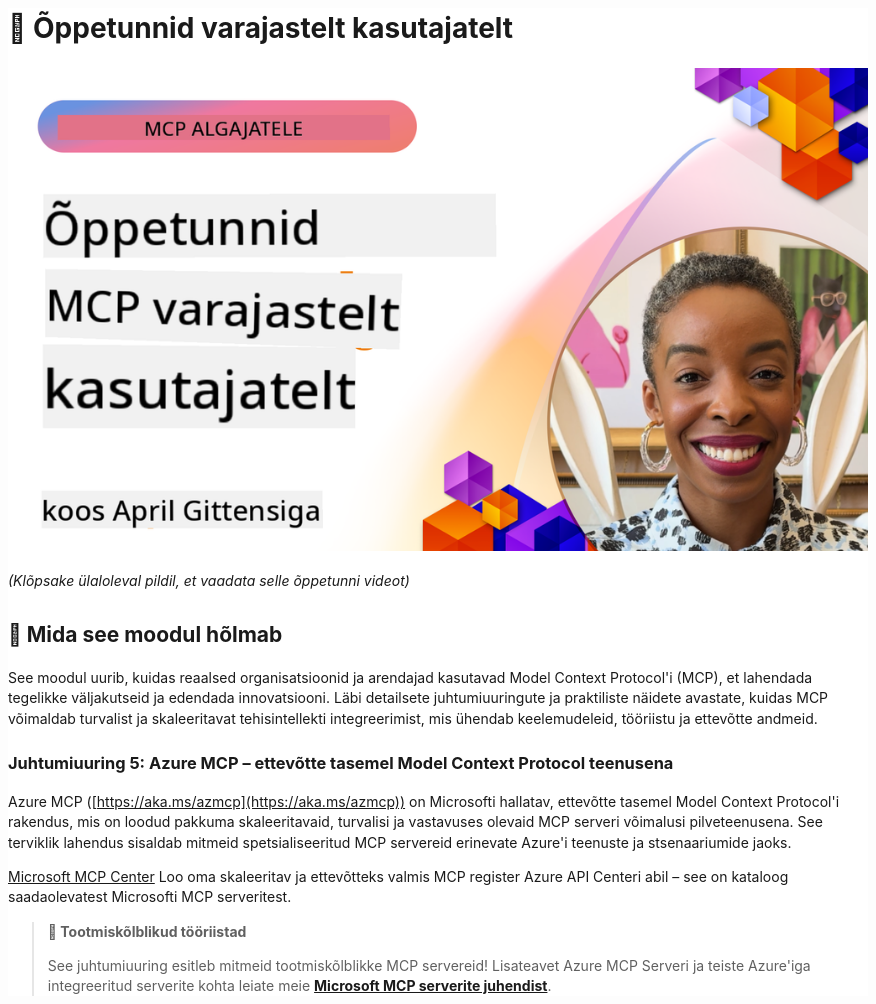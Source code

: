 
# 🌟 Õppetunnid varajastelt kasutajatelt

[![Õppetunnid MCP varajastelt kasutajatelt](../../../translated_images/08.980bb2babbaadd8a97739effc9b31e5f1abd8f4c4a3fbc90fb9f931a866674d0.et.png)](https://youtu.be/jds7dSmNptE)

_(Klõpsake ülaloleval pildil, et vaadata selle õppetunni videot)_

## 🎯 Mida see moodul hõlmab

See moodul uurib, kuidas reaalsed organisatsioonid ja arendajad kasutavad Model Context Protocol'i (MCP), et lahendada tegelikke väljakutseid ja edendada innovatsiooni. Läbi detailsete juhtumiuuringute ja praktiliste näidete avastate, kuidas MCP võimaldab turvalist ja skaleeritavat tehisintellekti integreerimist, mis ühendab keelemudeleid, tööriistu ja ettevõtte andmeid.

### Juhtumiuuring 5: Azure MCP – ettevõtte tasemel Model Context Protocol teenusena

Azure MCP ([https://aka.ms/azmcp](https://aka.ms/azmcp)) on Microsofti hallatav, ettevõtte tasemel Model Context Protocol'i rakendus, mis on loodud pakkuma skaleeritavaid, turvalisi ja vastavuses olevaid MCP serveri võimalusi pilveteenusena. See terviklik lahendus sisaldab mitmeid spetsialiseeritud MCP servereid erinevate Azure'i teenuste ja stsenaariumide jaoks.

[Microsoft MCP Center](https://mcp.azure.com) Loo oma skaleeritav ja ettevõtteks valmis MCP register Azure API Centeri abil – see on kataloog saadaolevatest Microsofti MCP serveritest.

> **🎯 Tootmiskõlblikud tööriistad**
> 
> See juhtumiuuring esitleb mitmeid tootmiskõlblikke MCP servereid! Lisateavet Azure MCP Serveri ja teiste Azure'iga integreeritud serverite kohta leiate meie [**Microsoft MCP serverite juhendist**](microsoft-mcp-servers.md#2--azure-mcp-server).
